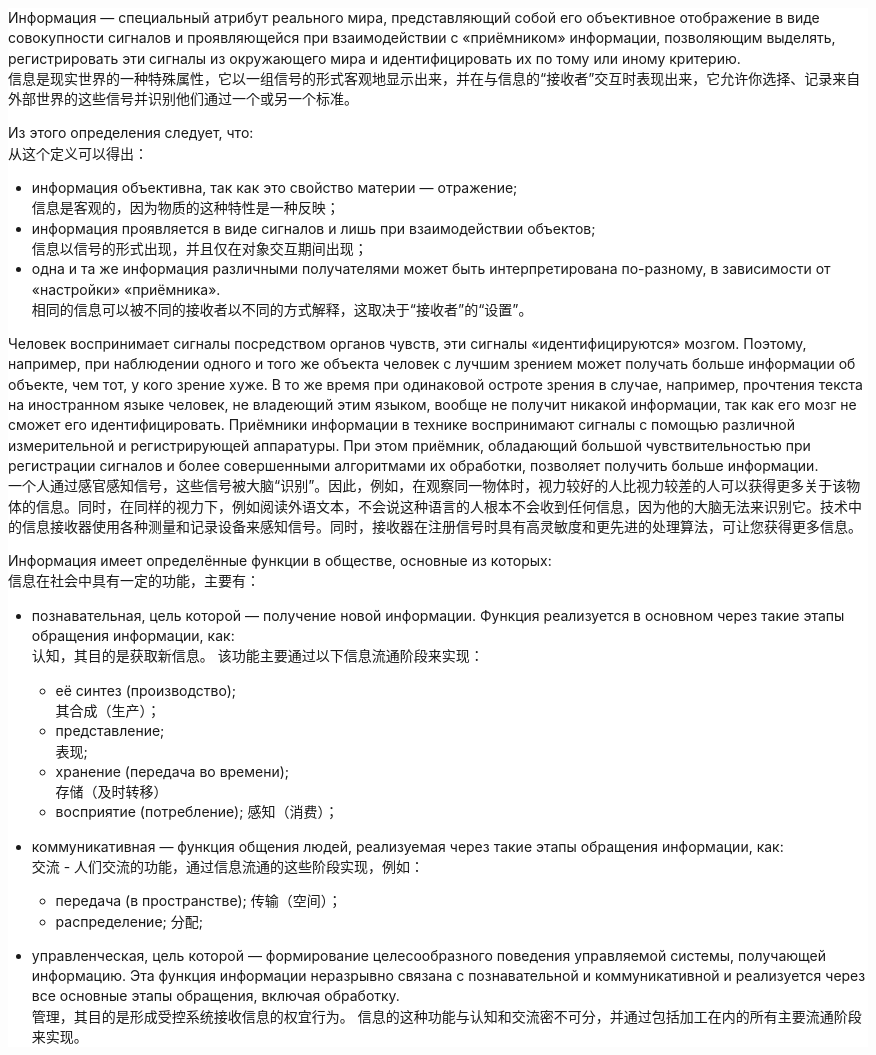 Информация — специальный атрибут реального мира, представляющий собой его объективное отображение в виде совокупности сигналов и проявляющейся при взаимодействии с «приёмником» информации, позволяющим выделять, регистрировать эти сигналы из окружающего мира и идентифицировать их по тому или иному критерию.  
信息是现实世界的一种特殊属性，它以一组信号的形式客观地显示出来，并在与信息的“接收者”交互时表现出来，它允许你选择、记录来自外部世界的这些信号并识别他们通过一个或另一个标准。

Из этого определения следует, что:  
从这个定义可以得出：
- информация объективна, так как это свойство материи — отражение;  
信息是客观的，因为物质的这种特性是一种反映；
- информация проявляется в виде сигналов и лишь при взаимодействии объектов;  
信息以信号的形式出现，并且仅在对象交互期间出现；
- одна и та же информация различными получателями может быть интерпретирована по-разному, в зависимости от «настройки» «приёмника».  
相同的信息可以被不同的接收者以不同的方式解释，这取决于“接收者”的“设置”。

Человек воспринимает сигналы посредством органов чувств, эти сигналы «идентифицируются» мозгом. Поэтому, например, при наблюдении одного и того же объекта человек с лучшим зрением может получать больше информации об объекте, чем тот, у кого зрение хуже. В то же время при одинаковой остроте зрения в случае, например, прочтения текста на иностранном языке человек, не владеющий этим языком, вообще не получит никакой информации, так как его мозг не сможет его идентифицировать. Приёмники информации в технике воспринимают сигналы с помощью различной измерительной и регистрирующей аппаратуры. При этом приёмник, обладающий большой чувствительностью при регистрации сигналов и более совершенными алгоритмами их обработки, позволяет получить больше информации.  
一个人通过感官感知信号，这些信号被大脑“识别”。因此，例如，在观察同一物体时，视力较好的人比视力较差的人可以获得更多关于该物体的信息。同时，在同样的视力下，例如阅读外语文本，不会说这种语言的人根本不会收到任何信息，因为他的大脑无法来识别它。技术中的信息接收器使用各种测量和记录设备来感知信号。同时，接收器在注册信号时具有高灵敏度和更先进的处理算法，可让您获得更多信息。

Информация имеет определённые функции в обществе, основные из которых:  
信息在社会中具有一定的功能，主要有：

- познавательная, цель которой — получение новой информации. Функция реализуется в основном через такие этапы обращения информации, как:  
认知，其目的是获取新信息。 该功能主要通过以下信息流通阶段来实现：
  - её синтез (производство);  
  其合成（生产）；
  - представление;  
  表现;
  - хранение (передача во времени);  
  存储（及时转移）
  - восприятие (потребление);
  感知（消费）；

- коммуникативная — функция общения людей, реализуемая через такие этапы обращения информации, как:  
交流 - 人们交流的功能，通过信息流通的这些阶段实现，例如：
  - передача (в пространстве);
  传输（空间）；
  - распределение;
  分配;

- управленческая, цель которой — формирование целесообразного поведения управляемой системы, получающей информацию. Эта функция информации неразрывно связана с познавательной и коммуникативной и реализуется через все основные этапы обращения, включая обработку.  
管理，其目的是形成受控系统接收信息的权宜行为。 信息的这种功能与认知和交流密不可分，并通过包括加工在内的所有主要流通阶段来实现。
